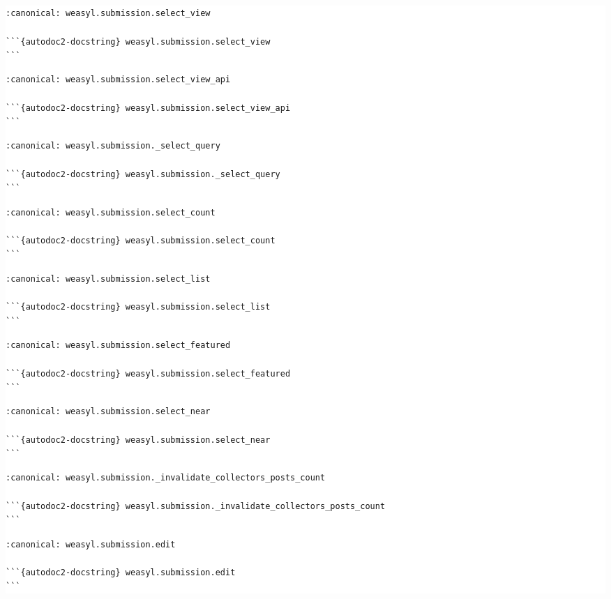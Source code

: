 ````{py:function} select_view(userid, submitid, rating, ignore=True, anyway=None)
:canonical: weasyl.submission.select_view

```{autodoc2-docstring} weasyl.submission.select_view
```
````

````{py:function} select_view_api(userid, submitid, anyway=False, increment_views=False)
:canonical: weasyl.submission.select_view_api

```{autodoc2-docstring} weasyl.submission.select_view_api
```
````

````{py:function} _select_query(*, userid, rating, otherid, folderid, backid, nextid, subcat, profile_page_filter, index_page_filter, featured_filter, critique_only)
:canonical: weasyl.submission._select_query

```{autodoc2-docstring} weasyl.submission._select_query
```
````

````{py:function} select_count(userid, rating, *, otherid=None, folderid=None, backid=None, nextid=None, subcat=None, profile_page_filter=False, index_page_filter=False, featured_filter=False, critique_only=False)
:canonical: weasyl.submission.select_count

```{autodoc2-docstring} weasyl.submission.select_count
```
````

````{py:function} select_list(userid, rating, *, limit, otherid=None, folderid=None, backid=None, nextid=None, subcat=None, profile_page_filter=False, index_page_filter=False, featured_filter=False, critique_only=False)
:canonical: weasyl.submission.select_list

```{autodoc2-docstring} weasyl.submission.select_list
```
````

````{py:function} select_featured(userid, otherid, rating)
:canonical: weasyl.submission.select_featured

```{autodoc2-docstring} weasyl.submission.select_featured
```
````

````{py:function} select_near(userid, rating, limit, otherid, folderid, submitid)
:canonical: weasyl.submission.select_near

```{autodoc2-docstring} weasyl.submission.select_near
```
````

````{py:function} _invalidate_collectors_posts_count(submitid)
:canonical: weasyl.submission._invalidate_collectors_posts_count

```{autodoc2-docstring} weasyl.submission._invalidate_collectors_posts_count
```
````

````{py:function} edit(userid, submission, embedlink=None, friends_only=False, critique=False)
:canonical: weasyl.submission.edit

```{autodoc2-docstring} weasyl.submission.edit
```
````
